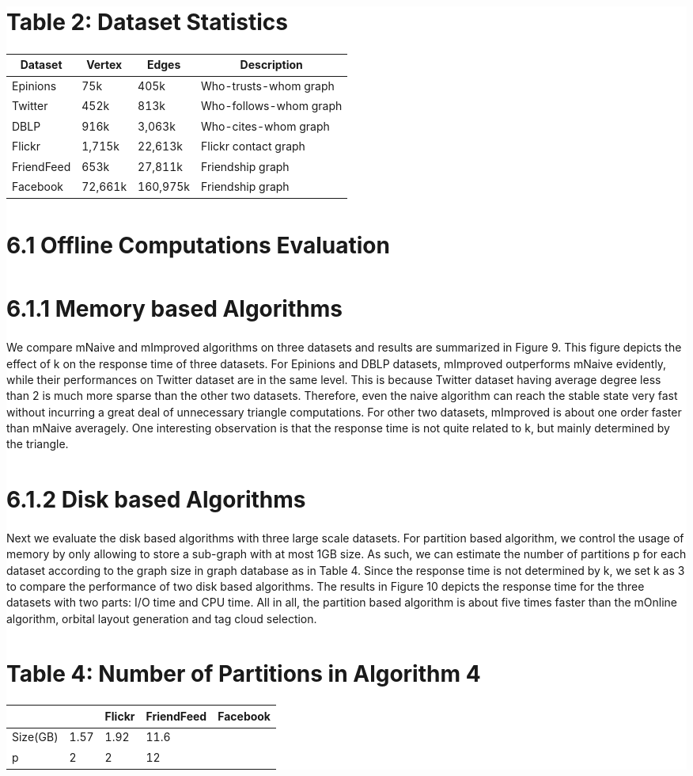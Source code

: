 # Table 2: Dataset Statistics

|Dataset|Vertex|Edges|Description|
|---|---|---|---|
|Epinions|75k|405k|Who-trusts-whom graph|
|Twitter|452k|813k|Who-follows-whom graph|
|DBLP|916k|3,063k|Who-cites-whom graph|
|Flickr|1,715k|22,613k|Flickr contact graph|
|FriendFeed|653k|27,811k|Friendship graph|
|Facebook|72,661k|160,975k|Friendship graph|

# 6.1 Offline Computations Evaluation

# 6.1.1 Memory based Algorithms

We compare mNaive and mImproved algorithms on three datasets and results are summarized in Figure 9. This figure depicts the effect of k on the response time of three datasets. For Epinions and DBLP datasets, mImproved outperforms mNaive evidently, while their performances on Twitter dataset are in the same level. This is because Twitter dataset having average degree less than 2 is much more sparse than the other two datasets. Therefore, even the naive algorithm can reach the stable state very fast without incurring a great deal of unnecessary triangle computations. For other two datasets, mImproved is about one order faster than mNaive averagely. One interesting observation is that the response time is not quite related to k, but mainly determined by the triangle.

# 6.1.2 Disk based Algorithms

Next we evaluate the disk based algorithms with three large scale datasets. For partition based algorithm, we control the usage of memory by only allowing to store a sub-graph with at most 1GB size. As such, we can estimate the number of partitions p for each dataset according to the graph size in graph database as in Table 4. Since the response time is not determined by k, we set k as 3 to compare the performance of two disk based algorithms. The results in Figure 10 depicts the response time for the three datasets with two parts: I/O time and CPU time. All in all, the partition based algorithm is about five times faster than the mOnline algorithm, orbital layout generation and tag cloud selection.

# Table 4: Number of Partitions in Algorithm 4

| | |Flickr|FriendFeed|Facebook|
|---|---|---|---|---|
|Size(GB)|1.57|1.92|11.6| |
|p|2|2|12| |
